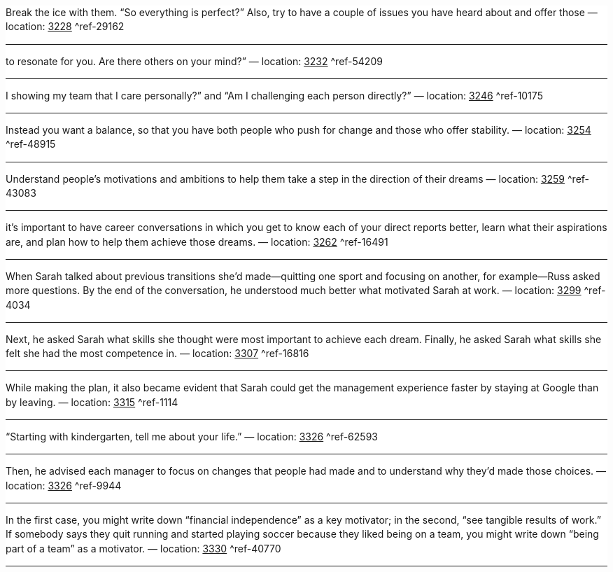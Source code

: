 Break the ice with them. “So everything is perfect?” Also, try to have a couple of issues you have heard about and offer those — location: [3228](kindle://book?action=open&asin=B01LW1LESC&location=3228) ^ref-29162

---
to resonate for you. Are there others on your mind?” — location: [3232](kindle://book?action=open&asin=B01LW1LESC&location=3232) ^ref-54209

---
I showing my team that I care personally?” and “Am I challenging each person directly?” — location: [3246](kindle://book?action=open&asin=B01LW1LESC&location=3246) ^ref-10175

---
Instead you want a balance, so that you have both people who push for change and those who offer stability. — location: [3254](kindle://book?action=open&asin=B01LW1LESC&location=3254) ^ref-48915

---
Understand people’s motivations and ambitions to help them take a step in the direction of their dreams — location: [3259](kindle://book?action=open&asin=B01LW1LESC&location=3259) ^ref-43083

---
it’s important to have career conversations in which you get to know each of your direct reports better, learn what their aspirations are, and plan how to help them achieve those dreams. — location: [3262](kindle://book?action=open&asin=B01LW1LESC&location=3262) ^ref-16491

---
When Sarah talked about previous transitions she’d made—quitting one sport and focusing on another, for example—Russ asked more questions. By the end of the conversation, he understood much better what motivated Sarah at work. — location: [3299](kindle://book?action=open&asin=B01LW1LESC&location=3299) ^ref-4034

---
Next, he asked Sarah what skills she thought were most important to achieve each dream. Finally, he asked Sarah what skills she felt she had the most competence in. — location: [3307](kindle://book?action=open&asin=B01LW1LESC&location=3307) ^ref-16816

---
While making the plan, it also became evident that Sarah could get the management experience faster by staying at Google than by leaving. — location: [3315](kindle://book?action=open&asin=B01LW1LESC&location=3315) ^ref-1114

---
“Starting with kindergarten, tell me about your life.” — location: [3326](kindle://book?action=open&asin=B01LW1LESC&location=3326) ^ref-62593

---
Then, he advised each manager to focus on changes that people had made and to understand why they’d made those choices. — location: [3326](kindle://book?action=open&asin=B01LW1LESC&location=3326) ^ref-9944

---
In the first case, you might write down “financial independence” as a key motivator; in the second, “see tangible results of work.” If somebody says they quit running and started playing soccer because they liked being on a team, you might write down “being part of a team” as a motivator. — location: [3330](kindle://book?action=open&asin=B01LW1LESC&location=3330) ^ref-40770

---